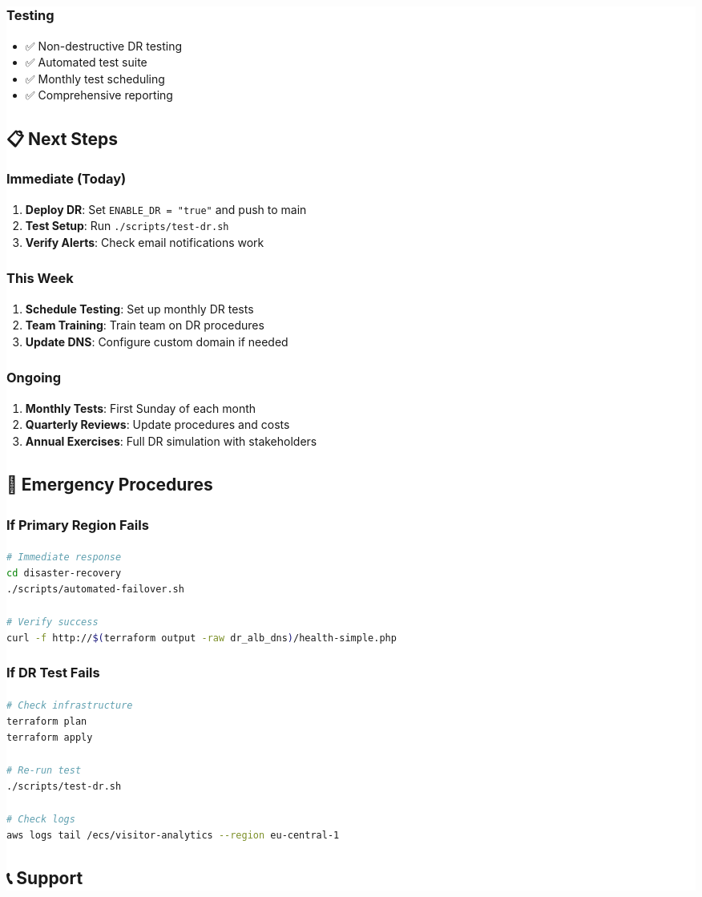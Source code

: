 ### Testing
- ✅ Non-destructive DR testing
- ✅ Automated test suite
- ✅ Monthly test scheduling
- ✅ Comprehensive reporting

## 📋 Next Steps

### Immediate (Today)
1. **Deploy DR**: Set `ENABLE_DR = "true"` and push to main
2. **Test Setup**: Run `./scripts/test-dr.sh`
3. **Verify Alerts**: Check email notifications work

### This Week
1. **Schedule Testing**: Set up monthly DR tests
2. **Team Training**: Train team on DR procedures
3. **Update DNS**: Configure custom domain if needed

### Ongoing
1. **Monthly Tests**: First Sunday of each month
2. **Quarterly Reviews**: Update procedures and costs
3. **Annual Exercises**: Full DR simulation with stakeholders

## 🚨 Emergency Procedures

### If Primary Region Fails
```bash
# Immediate response
cd disaster-recovery
./scripts/automated-failover.sh

# Verify success
curl -f http://$(terraform output -raw dr_alb_dns)/health-simple.php
```

### If DR Test Fails
```bash
# Check infrastructure
terraform plan
terraform apply

# Re-run test
./scripts/test-dr.sh

# Check logs
aws logs tail /ecs/visitor-analytics --region eu-central-1
```

## 📞 Support
